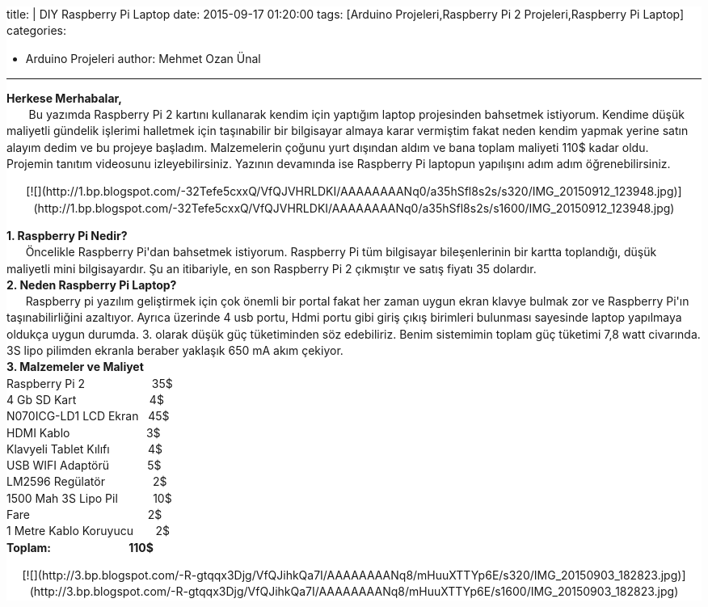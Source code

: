 title: |
	DIY Raspberry Pi Laptop
date: 2015-09-17 01:20:00
tags: [Arduino Projeleri,Raspberry Pi 2 Projeleri,Raspberry Pi Laptop]
categories:
  - Arduino Projeleri
author: Mehmet Ozan Ünal
---

**Herkese Merhabalar,**  
       Bu yazımda Raspberry Pi 2 kartını kullanarak kendim için yaptığım laptop projesinden bahsetmek istiyorum. Kendime düşük maliyetli gündelik işlerimi halletmek için taşınabilir bir bilgisayar almaya karar vermiştim fakat neden kendim yapmak yerine satın alayım dedim ve bu projeye başladım. Malzemelerin çoğunu yurt dışından aldım ve bana toplam maliyeti 110$ kadar oldu.  
Projemin tanıtım videosunu izleyebilirsiniz. Yazının devamında ise Raspberry Pi laptopun yapılışını adım adım öğrenebilirsiniz.  

<div class="separator" style="clear: both; text-align: center;"><iframe allowfullscreen="" class="YOUTUBE-iframe-video" data-thumbnail-src="https://i.ytimg.com/vi/Ys97-3S9MQo/0.jpg" frameborder="0" height="266" src="https://www.youtube.com/embed/Ys97-3S9MQo?feature=player_embedded" width="320"></iframe></div>

<div class="separator" style="clear: both; text-align: center;">[![](http://1.bp.blogspot.com/-32Tefe5cxxQ/VfQJVHRLDKI/AAAAAAAANq0/a35hSfl8s2s/s320/IMG_20150912_123948.jpg)](http://1.bp.blogspot.com/-32Tefe5cxxQ/VfQJVHRLDKI/AAAAAAAANq0/a35hSfl8s2s/s1600/IMG_20150912_123948.jpg)</div>

<a name="more"></a>  

**1\. Raspberry Pi Nedir?**  
      Öncelikle Raspberry Pi'dan bahsetmek istiyorum. Raspberry Pi tüm bilgisayar bileşenlerinin bir kartta toplandığı, düşük maliyetli mini bilgisayardır. Şu an itibariyle, en son Raspberry Pi 2 çıkmıştır ve satış fiyatı 35 dolardır.  
**2\. Neden Raspberry Pi Laptop?**  
      Raspberry pi yazılım geliştirmek için çok önemli bir portal fakat her zaman uygun ekran klavye bulmak zor ve Raspberry Pi'ın taşınabilirliğini azaltıyor. Ayrıca üzerinde 4 usb portu, Hdmi portu gibi giriş çıkış birimleri bulunması sayesinde laptop yapılmaya oldukça uygun durumda. 3\. olarak düşük güç tüketiminden söz edebiliriz. Benim sistemimin toplam güç tüketimi 7,8 watt civarında. 3S lipo pilimden ekranla beraber yaklaşık 650 mA akım çekiyor.  
**3\. Malzemeler ve Maliyet**  
Raspberry Pi 2                     35$  
4 Gb SD Kart                       4$  
N070ICG-LD1 LCD Ekran   45$  
HDMI Kablo                        3$  
Klavyeli Tablet Kılıfı            4$  
USB WIFI Adaptörü            5$  
LM2596 Regülatör               2$  
1500 Mah 3S Lipo Pil           10$  
Fare                                     2$  
1 Metre Kablo Koruyucu       2$  
**Toplam:                             110$**  

<div class="separator" style="clear: both; text-align: center;">[![](http://3.bp.blogspot.com/-R-gtqqx3Djg/VfQJihkQa7I/AAAAAAAANq8/mHuuXTTYp6E/s320/IMG_20150903_182823.jpg)](http://3.bp.blogspot.com/-R-gtqqx3Djg/VfQJihkQa7I/AAAAAAAANq8/mHuuXTTYp6E/s1600/IMG_20150903_182823.jpg)</div>
